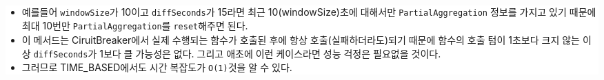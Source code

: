   - 예를들어 `windowSize`가 10이고 `diffSeconds`가 15라면 최근 10(windowSize)초에 대해서만 `PartialAggregation` 정보를 가지고 있기 때문에 최대 10번만 `PartialAggregation`를 `reset`해주면 된다.
- 이 메서드는 CiruitBreaker에서 실제 수행되는 함수가 호출된 후에 항상 호출(실패하더라도)되기 때문에 함수의 호출 텀이 1초보다 크지 않는 이상 `diffSeconds`가 1보다 클 가능성은 없다. 그리고 애초에 이런 케이스라면 성능 걱정은 필요없을 것이다.
- 그러므로 TIME_BASED에서도 시간 복잡도가 `O(1)`것을 알 수 있다. 

